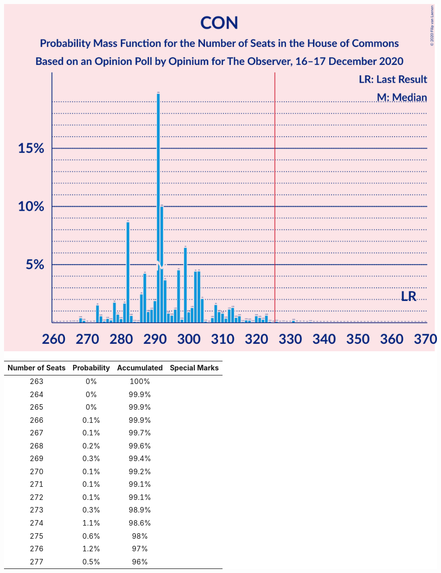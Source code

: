 ![Graph with seats probability mass function not yet produced](2020-12-17-Opinium-coalitions-seats-pmf-con.png "Seats Probability Mass Function")

| Number of Seats | Probability | Accumulated | Special Marks |
|:---------------:|:-----------:|:-----------:|:-------------:|
| 263 | 0% | 100% |  |
| 264 | 0% | 99.9% |  |
| 265 | 0% | 99.9% |  |
| 266 | 0.1% | 99.9% |  |
| 267 | 0.1% | 99.7% |  |
| 268 | 0.2% | 99.6% |  |
| 269 | 0.3% | 99.4% |  |
| 270 | 0.1% | 99.2% |  |
| 271 | 0.1% | 99.1% |  |
| 272 | 0.1% | 99.1% |  |
| 273 | 0.3% | 98.9% |  |
| 274 | 1.1% | 98.6% |  |
| 275 | 0.6% | 98% |  |
| 276 | 1.2% | 97% |  |
| 277 | 0.5% | 96% |  |